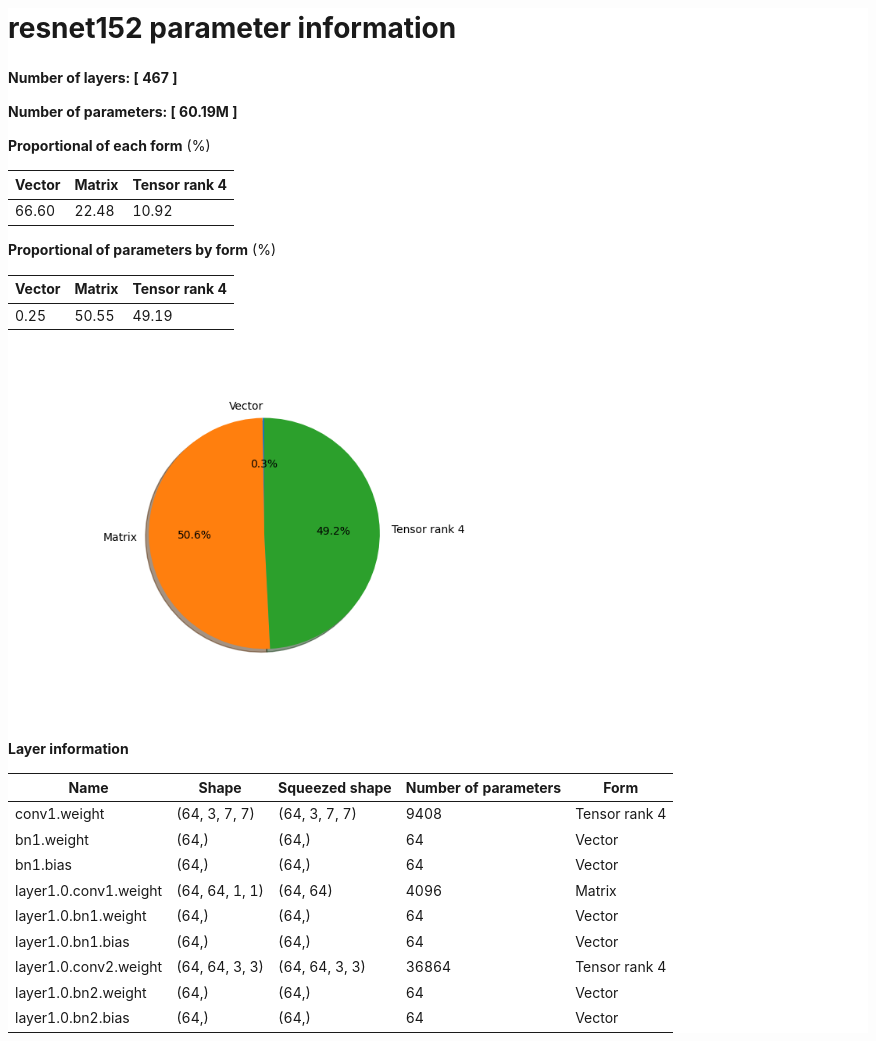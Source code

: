 # resnet152 parameter information

**Number of layers: [ 467 ]**

**Number of parameters: [ 60.19M ]**

**Proportional of each form** (%)

| Vector | Matrix | Tensor rank 4 | 
|  --- | --- | --- |
| 66.60 | 22.48 | 10.92 | 
**Proportional of parameters by form** (%)


| Vector | Matrix | Tensor rank 4 | 
|  --- | --- | --- |
| 0.25 | 50.55 | 49.19 | 

<img src="../figs/resnet152_pie_chart.png" alt="pie_chart" width="500"/>

**Layer information**


| Name | Shape | Squeezed shape | Number of parameters | Form |
| --- | --- | --- | --- | --- |
| conv1.weight | (64, 3, 7, 7) | (64, 3, 7, 7) | 9408 | Tensor rank 4 |
| bn1.weight | (64,) | (64,) | 64 | Vector |
| bn1.bias | (64,) | (64,) | 64 | Vector |
| layer1.0.conv1.weight | (64, 64, 1, 1) | (64, 64) | 4096 | Matrix |
| layer1.0.bn1.weight | (64,) | (64,) | 64 | Vector |
| layer1.0.bn1.bias | (64,) | (64,) | 64 | Vector |
| layer1.0.conv2.weight | (64, 64, 3, 3) | (64, 64, 3, 3) | 36864 | Tensor rank 4 |
| layer1.0.bn2.weight | (64,) | (64,) | 64 | Vector |
| layer1.0.bn2.bias | (64,) | (64,) | 64 | Vector |